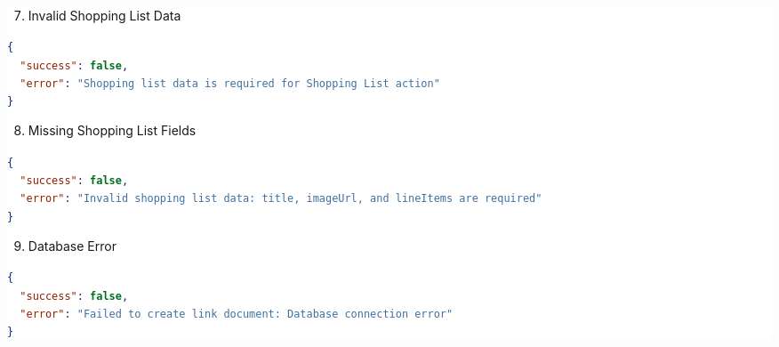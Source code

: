 7. Invalid Shopping List Data
```json
{
  "success": false,
  "error": "Shopping list data is required for Shopping List action"
}
```

8. Missing Shopping List Fields
```json
{
  "success": false,
  "error": "Invalid shopping list data: title, imageUrl, and lineItems are required"
}
```

9. Database Error
```json
{
  "success": false,
  "error": "Failed to create link document: Database connection error"
}
```
